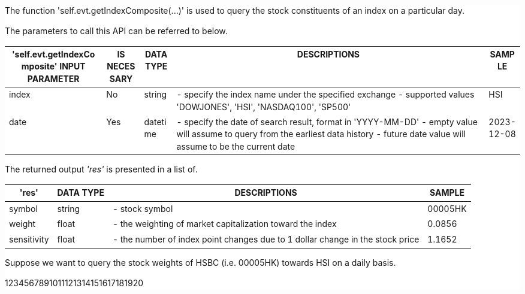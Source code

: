 The function 'self.evt.getIndexComposite(...)' is used to query the stock constituents of an index on a particular day.

The parameters to call this API can be referred to below.

| 'self.evt.getIndexComposite' INPUT PARAMETER | IS NECESSARY | DATA TYPE | DESCRIPTIONS | SAMPLE |
| --- | --- | --- | --- | --- |
| index | No | string | - specify the index name under the specified exchange - supported values 'DOWJONES', 'HSI', 'NASDAQ100', 'SP500' | HSI |
| date | Yes | datetime | - specify the date of search result, format in 'YYYY-MM-DD' - empty value will assume to query from the earliest data history - future date value will assume to be the current date | 2023-12-08 |

  
  

The returned output *'res'* is presented in a list of.

| 'res' | DATA TYPE | DESCRIPTIONS | SAMPLE |
| --- | --- | --- | --- |
| symbol | string | - stock symbol | 00005HK |
| weight | float | - the weighting of market capitalization toward the index | 0.0856 |
| sensitivity | float | - the number of index point changes due to 1 dollar change in the stock price | 1.1652 |

  
  

Suppose we want to query the stock weights of HSBC (i.e. 00005HK) towards HSI on a daily basis.

1234567891011121314151617181920

  
  

